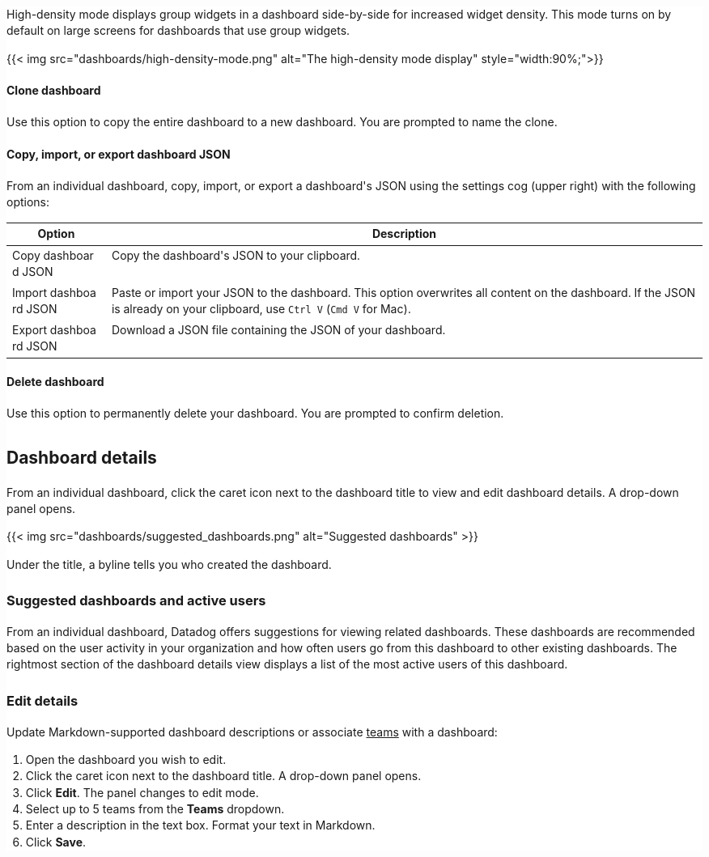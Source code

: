 High-density mode displays group widgets in a dashboard side-by-side for increased widget density. This mode turns on by default on large screens for dashboards that use group widgets.

{{< img src="dashboards/high-density-mode.png" alt="The high-density mode display" style="width:90%;">}}
#### Clone dashboard

Use this option to copy the entire dashboard to a new dashboard. You are prompted to name the clone.

#### Copy, import, or export dashboard JSON

From an individual dashboard, copy, import, or export a dashboard's JSON using the settings cog (upper right) with the following options:

| Option                          | Description                                                                                                                                                                |
|---------------------------------|----------------------------------------------------------------------------------------------------------------------------------------------------------------------------|
| Copy&nbsp;dashboard&nbsp;JSON   | Copy the dashboard's JSON to your clipboard.                                                                                                                               |
| Import&nbsp;dashboard&nbsp;JSON | Paste or import your JSON to the dashboard. This option overwrites all content on the dashboard. If the JSON is already on your clipboard, use `Ctrl V` (`Cmd V` for Mac). |
| Export&nbsp;dashboard&nbsp;JSON | Download a JSON file containing the JSON of your dashboard.                                                                                                                |

#### Delete dashboard

Use this option to permanently delete your dashboard. You are prompted to confirm deletion.

## Dashboard details

From an individual dashboard, click the caret icon next to the dashboard title to view and edit dashboard details. A drop-down panel opens.

{{< img src="dashboards/suggested_dashboards.png" alt="Suggested dashboards" >}}

Under the title, a byline tells you who created the dashboard.

### Suggested dashboards and active users

From an individual dashboard, Datadog offers suggestions for viewing related dashboards. These dashboards are recommended based on the user activity in your organization and how often users go from this dashboard to other existing dashboards. The rightmost section of the dashboard details view displays a list of the most active users of this dashboard.

### Edit details

Update Markdown-supported dashboard descriptions or associate [teams][17] with a dashboard:

1. Open the dashboard you wish to edit.
1. Click the caret icon next to the dashboard title. A drop-down panel opens.
1. Click **Edit**. The panel changes to edit mode.
1. Select up to 5 teams from the **Teams** dropdown.
1. Enter a description in the text box. Format your text in Markdown.
1. Click **Save**.



[1]: /mobile/
[2]: https://apps.apple.com/app/datadog/id1391380318
[3]: https://play.google.com/store/apps/details?id=com.datadog.app
[4]: https://app.datadoghq.com/dashboard/lists
[5]: /dashboards/widgets/#full-screen
[6]: https://app.datadoghq.com/process
[7]: https://app.datadoghq.com/infrastructure/map
[8]: https://app.datadoghq.com/logs
[9]: /tracing/
[10]: /profiler/
[11]: /dashboards/guide/custom_time_frames/
[12]: /dashboards/sharing/#dashboards
[13]: /events/
[14]: /account_management/rbac/
[15]: /dashboards/guide/how-to-use-terraform-to-restrict-dashboard-edit/
[16]: /help/
[17]: /account_management/teams/
[18]: /dashboards/template_variables/#saved-views